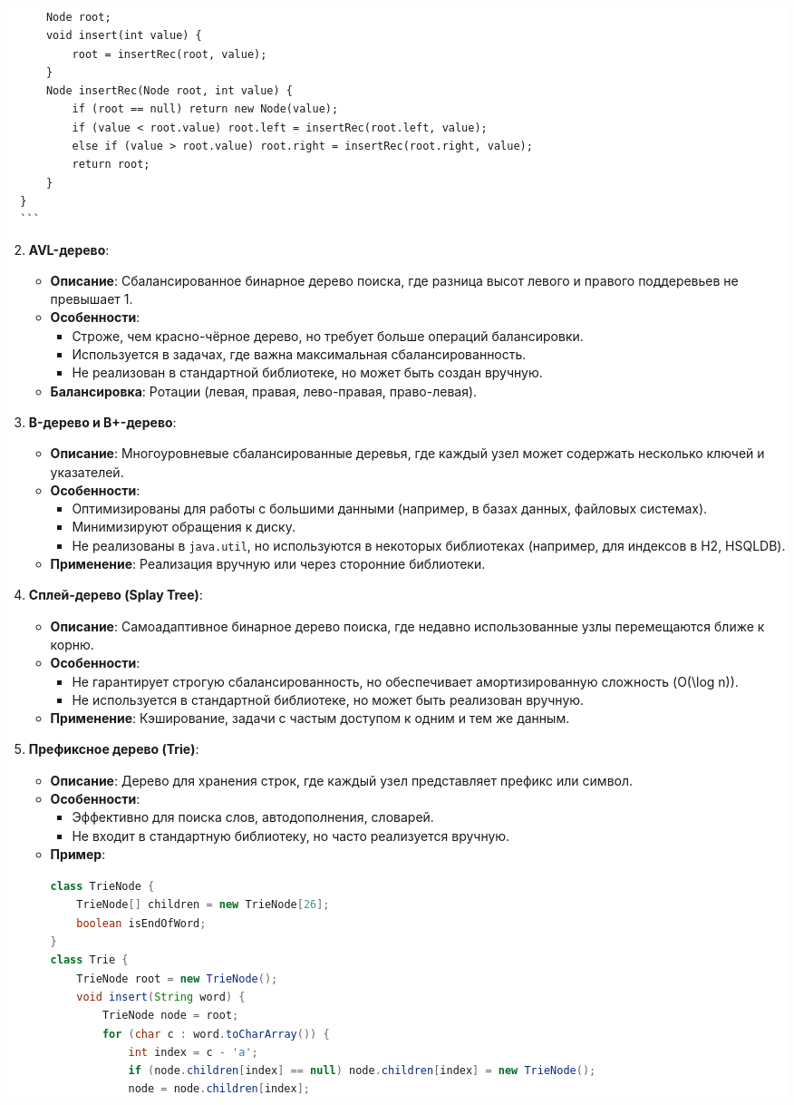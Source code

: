           Node root;
          void insert(int value) {
              root = insertRec(root, value);
          }
          Node insertRec(Node root, int value) {
              if (root == null) return new Node(value);
              if (value < root.value) root.left = insertRec(root.left, value);
              else if (value > root.value) root.right = insertRec(root.right, value);
              return root;
          }
      }
      ```

2. **AVL-дерево**:
    - **Описание**: Сбалансированное бинарное дерево поиска, где разница высот
      левого и правого поддеревьев не превышает 1.
    - **Особенности**:
        - Строже, чем красно-чёрное дерево, но требует больше операций
          балансировки.
        - Используется в задачах, где важна максимальная сбалансированность.
        - Не реализован в стандартной библиотеке, но может быть создан вручную.
    - **Балансировка**: Ротации (левая, правая, лево-правая, право-левая).

3. **B-дерево и B+-дерево**:
    - **Описание**: Многоуровневые сбалансированные деревья, где каждый узел
      может содержать несколько ключей и указателей.
    - **Особенности**:
        - Оптимизированы для работы с большими данными (например, в базах
          данных, файловых системах).
        - Минимизируют обращения к диску.
        - Не реализованы в `java.util`, но используются в некоторых
          библиотеках (например, для индексов в H2, HSQLDB).
    - **Применение**: Реализация вручную или через сторонние библиотеки.

4. **Сплей-дерево (Splay Tree)**:
    - **Описание**: Самоадаптивное бинарное дерево поиска, где недавно
      использованные узлы перемещаются ближе к корню.
    - **Особенности**:
        - Не гарантирует строгую сбалансированность, но обеспечивает
          амортизированную сложность \(O(\log n)\).
        - Не используется в стандартной библиотеке, но может быть реализован
          вручную.
    - **Применение**: Кэширование, задачи с частым доступом к одним и тем же
      данным.

5. **Префиксное дерево (Trie)**:
    - **Описание**: Дерево для хранения строк, где каждый узел представляет
      префикс или символ.
    - **Особенности**:
        - Эффективно для поиска слов, автодополнения, словарей.
        - Не входит в стандартную библиотеку, но часто реализуется вручную.
    - **Пример**:
      ```java
      class TrieNode {
          TrieNode[] children = new TrieNode[26];
          boolean isEndOfWord;
      }
      class Trie {
          TrieNode root = new TrieNode();
          void insert(String word) {
              TrieNode node = root;
              for (char c : word.toCharArray()) {
                  int index = c - 'a';
                  if (node.children[index] == null) node.children[index] = new TrieNode();
                  node = node.children[index];